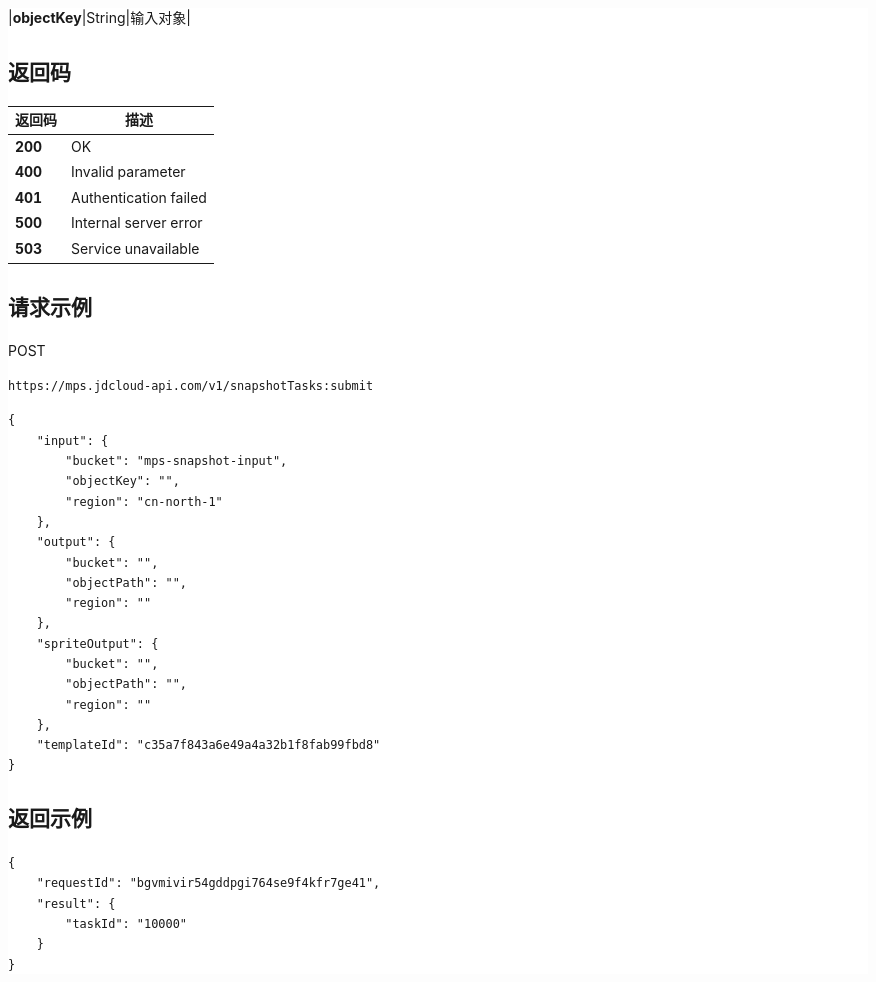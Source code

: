 |**objectKey**|String|输入对象|

## 返回码
|返回码|描述|
|---|---|
|**200**|OK|
|**400**|Invalid parameter|
|**401**|Authentication failed|
|**500**|Internal server error|
|**503**|Service unavailable|

## 请求示例
POST
```
https://mps.jdcloud-api.com/v1/snapshotTasks:submit

```

```
{
    "input": {
        "bucket": "mps-snapshot-input", 
        "objectKey": "", 
        "region": "cn-north-1"
    }, 
    "output": {
        "bucket": "", 
        "objectPath": "", 
        "region": ""
    }, 
    "spriteOutput": {
        "bucket": "", 
        "objectPath": "", 
        "region": ""
    }, 
    "templateId": "c35a7f843a6e49a4a32b1f8fab99fbd8"
}
```

## 返回示例
```
{
    "requestId": "bgvmivir54gddpgi764se9f4kfr7ge41", 
    "result": {
        "taskId": "10000"
    }
}
```
